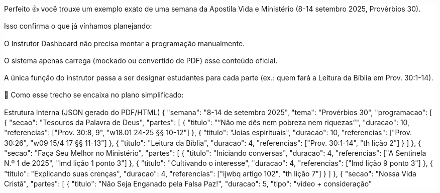 Perfeito 👍 você trouxe um exemplo exato de uma semana da Apostila Vida e Ministério (8-14 setembro 2025, Provérbios 30).

Isso confirma o que já vínhamos planejando:

O Instrutor Dashboard não precisa montar a programação manualmente.

O sistema apenas carrega (mockado ou convertido de PDF) esse conteúdo oficial.

A única função do instrutor passa a ser designar estudantes para cada parte (ex.: quem fará a Leitura da Bíblia em Prov. 30:1-14).

📌 Como esse trecho se encaixa no plano simplificado:

Estrutura Interna (JSON gerado do PDF/HTML)
{
  "semana": "8-14 de setembro 2025",
  "tema": "Provérbios 30",
  "programacao": [
    {
      "secao": "Tesouros da Palavra de Deus",
      "partes": [
        {
          "titulo": "“Não me dês nem pobreza nem riquezas”",
          "duracao": 10,
          "referencias": ["Prov. 30:8, 9", "w18.01 24-25 §§ 10-12"]
        },
        {
          "titulo": "Joias espirituais",
          "duracao": 10,
          "referencias": ["Prov. 30:26", "w09 15/4 17 §§ 11-13"]
        },
        {
          "titulo": "Leitura da Bíblia",
          "duracao": 4,
          "referencias": ["Prov. 30:1-14", "th lição 2"]
        }
      ]
    },
    {
      "secao": "Faça Seu Melhor no Ministério",
      "partes": [
        {
          "titulo": "Iniciando conversas",
          "duracao": 4,
          "referencias": ["A Sentinela N.º 1 de 2025", "lmd lição 1 ponto 3"]
        },
        {
          "titulo": "Cultivando o interesse",
          "duracao": 4,
          "referencias": ["lmd lição 9 ponto 3"]
        },
        {
          "titulo": "Explicando suas crenças",
          "duracao": 4,
          "referencias": ["ijwbq artigo 102", "th lição 7"]
        }
      ]
    },
    {
      "secao": "Nossa Vida Cristã",
      "partes": [
        {
          "titulo": "Não Seja Enganado pela Falsa Paz!",
          "duracao": 5,
          "tipo": "vídeo + consideração"